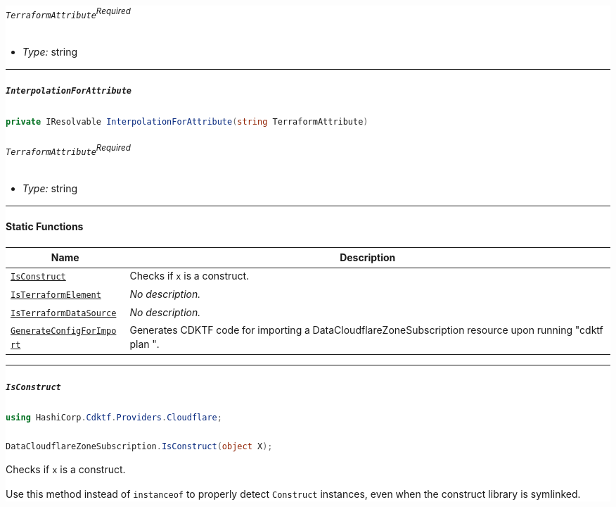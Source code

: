 ###### `TerraformAttribute`<sup>Required</sup> <a name="TerraformAttribute" id="@cdktf/provider-cloudflare.dataCloudflareZoneSubscription.DataCloudflareZoneSubscription.getStringMapAttribute.parameter.terraformAttribute"></a>

- *Type:* string

---

##### `InterpolationForAttribute` <a name="InterpolationForAttribute" id="@cdktf/provider-cloudflare.dataCloudflareZoneSubscription.DataCloudflareZoneSubscription.interpolationForAttribute"></a>

```csharp
private IResolvable InterpolationForAttribute(string TerraformAttribute)
```

###### `TerraformAttribute`<sup>Required</sup> <a name="TerraformAttribute" id="@cdktf/provider-cloudflare.dataCloudflareZoneSubscription.DataCloudflareZoneSubscription.interpolationForAttribute.parameter.terraformAttribute"></a>

- *Type:* string

---

#### Static Functions <a name="Static Functions" id="Static Functions"></a>

| **Name** | **Description** |
| --- | --- |
| <code><a href="#@cdktf/provider-cloudflare.dataCloudflareZoneSubscription.DataCloudflareZoneSubscription.isConstruct">IsConstruct</a></code> | Checks if `x` is a construct. |
| <code><a href="#@cdktf/provider-cloudflare.dataCloudflareZoneSubscription.DataCloudflareZoneSubscription.isTerraformElement">IsTerraformElement</a></code> | *No description.* |
| <code><a href="#@cdktf/provider-cloudflare.dataCloudflareZoneSubscription.DataCloudflareZoneSubscription.isTerraformDataSource">IsTerraformDataSource</a></code> | *No description.* |
| <code><a href="#@cdktf/provider-cloudflare.dataCloudflareZoneSubscription.DataCloudflareZoneSubscription.generateConfigForImport">GenerateConfigForImport</a></code> | Generates CDKTF code for importing a DataCloudflareZoneSubscription resource upon running "cdktf plan <stack-name>". |

---

##### `IsConstruct` <a name="IsConstruct" id="@cdktf/provider-cloudflare.dataCloudflareZoneSubscription.DataCloudflareZoneSubscription.isConstruct"></a>

```csharp
using HashiCorp.Cdktf.Providers.Cloudflare;

DataCloudflareZoneSubscription.IsConstruct(object X);
```

Checks if `x` is a construct.

Use this method instead of `instanceof` to properly detect `Construct`
instances, even when the construct library is symlinked.
